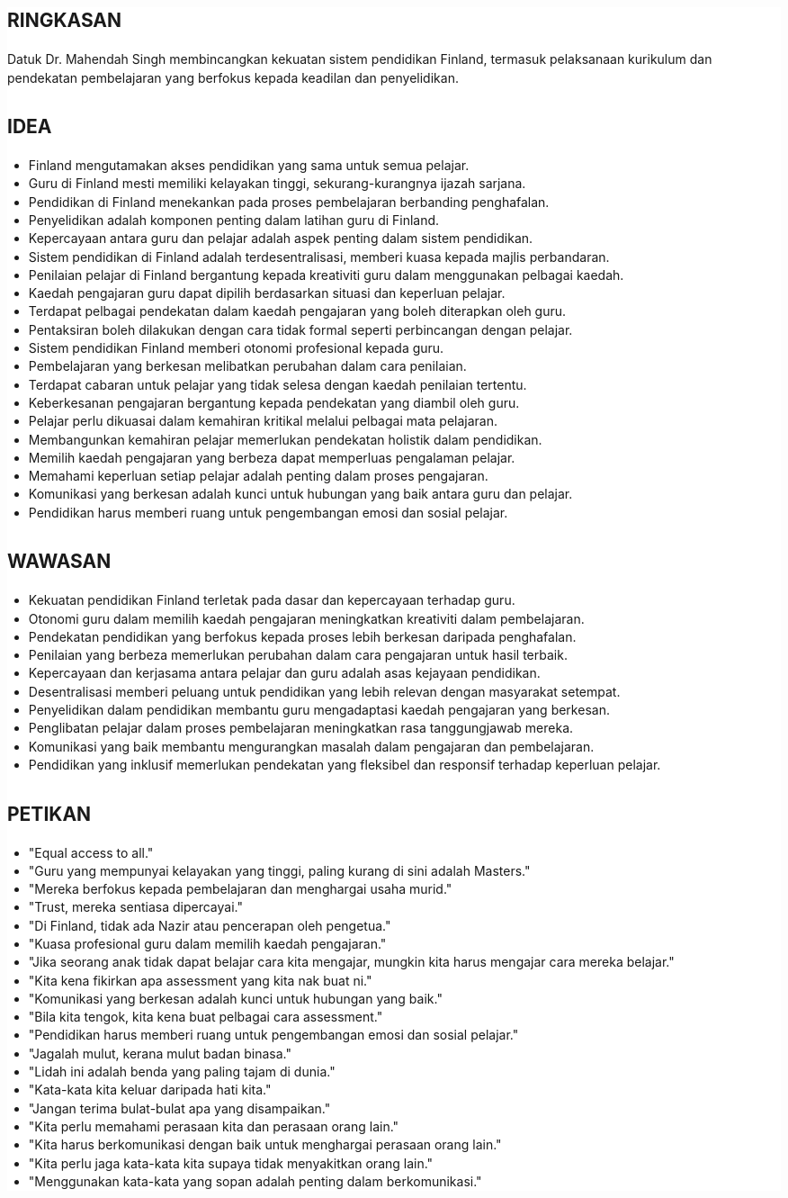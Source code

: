 ## RINGKASAN
Datuk Dr. Mahendah Singh membincangkan kekuatan sistem pendidikan Finland, termasuk pelaksanaan kurikulum dan pendekatan pembelajaran yang berfokus kepada keadilan dan penyelidikan.

## IDEA
- Finland mengutamakan akses pendidikan yang sama untuk semua pelajar.
- Guru di Finland mesti memiliki kelayakan tinggi, sekurang-kurangnya ijazah sarjana.
- Pendidikan di Finland menekankan pada proses pembelajaran berbanding penghafalan.
- Penyelidikan adalah komponen penting dalam latihan guru di Finland.
- Kepercayaan antara guru dan pelajar adalah aspek penting dalam sistem pendidikan.
- Sistem pendidikan di Finland adalah terdesentralisasi, memberi kuasa kepada majlis perbandaran.
- Penilaian pelajar di Finland bergantung kepada kreativiti guru dalam menggunakan pelbagai kaedah.
- Kaedah pengajaran guru dapat dipilih berdasarkan situasi dan keperluan pelajar.
- Terdapat pelbagai pendekatan dalam kaedah pengajaran yang boleh diterapkan oleh guru.
- Pentaksiran boleh dilakukan dengan cara tidak formal seperti perbincangan dengan pelajar.
- Sistem pendidikan Finland memberi otonomi profesional kepada guru.
- Pembelajaran yang berkesan melibatkan perubahan dalam cara penilaian.
- Terdapat cabaran untuk pelajar yang tidak selesa dengan kaedah penilaian tertentu.
- Keberkesanan pengajaran bergantung kepada pendekatan yang diambil oleh guru.
- Pelajar perlu dikuasai dalam kemahiran kritikal melalui pelbagai mata pelajaran.
- Membangunkan kemahiran pelajar memerlukan pendekatan holistik dalam pendidikan.
- Memilih kaedah pengajaran yang berbeza dapat memperluas pengalaman pelajar.
- Memahami keperluan setiap pelajar adalah penting dalam proses pengajaran.
- Komunikasi yang berkesan adalah kunci untuk hubungan yang baik antara guru dan pelajar.
- Pendidikan harus memberi ruang untuk pengembangan emosi dan sosial pelajar.

## WAWASAN
- Kekuatan pendidikan Finland terletak pada dasar dan kepercayaan terhadap guru.
- Otonomi guru dalam memilih kaedah pengajaran meningkatkan kreativiti dalam pembelajaran.
- Pendekatan pendidikan yang berfokus kepada proses lebih berkesan daripada penghafalan.
- Penilaian yang berbeza memerlukan perubahan dalam cara pengajaran untuk hasil terbaik.
- Kepercayaan dan kerjasama antara pelajar dan guru adalah asas kejayaan pendidikan.
- Desentralisasi memberi peluang untuk pendidikan yang lebih relevan dengan masyarakat setempat.
- Penyelidikan dalam pendidikan membantu guru mengadaptasi kaedah pengajaran yang berkesan.
- Penglibatan pelajar dalam proses pembelajaran meningkatkan rasa tanggungjawab mereka.
- Komunikasi yang baik membantu mengurangkan masalah dalam pengajaran dan pembelajaran.
- Pendidikan yang inklusif memerlukan pendekatan yang fleksibel dan responsif terhadap keperluan pelajar.

## PETIKAN
- "Equal access to all."
- "Guru yang mempunyai kelayakan yang tinggi, paling kurang di sini adalah Masters."
- "Mereka berfokus kepada pembelajaran dan menghargai usaha murid."
- "Trust, mereka sentiasa dipercayai."
- "Di Finland, tidak ada Nazir atau pencerapan oleh pengetua."
- "Kuasa profesional guru dalam memilih kaedah pengajaran."
- "Jika seorang anak tidak dapat belajar cara kita mengajar, mungkin kita harus mengajar cara mereka belajar."
- "Kita kena fikirkan apa assessment yang kita nak buat ni."
- "Komunikasi yang berkesan adalah kunci untuk hubungan yang baik."
- "Bila kita tengok, kita kena buat pelbagai cara assessment."
- "Pendidikan harus memberi ruang untuk pengembangan emosi dan sosial pelajar."
- "Jagalah mulut, kerana mulut badan binasa."
- "Lidah ini adalah benda yang paling tajam di dunia."
- "Kata-kata kita keluar daripada hati kita."
- "Jangan terima bulat-bulat apa yang disampaikan."
- "Kita perlu memahami perasaan kita dan perasaan orang lain."
- "Kita harus berkomunikasi dengan baik untuk menghargai perasaan orang lain."
- "Kita perlu jaga kata-kata kita supaya tidak menyakitkan orang lain."
- "Menggunakan kata-kata yang sopan adalah penting dalam berkomunikasi."